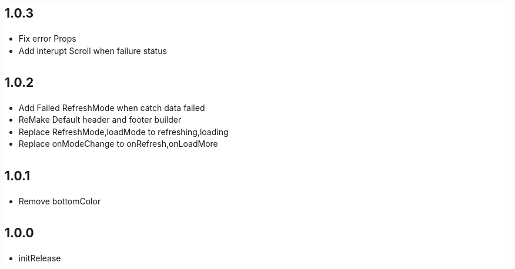 ## 1.0.3
* Fix error Props
* Add  interupt Scroll when failure status

## 1.0.2
* Add Failed RefreshMode when catch data failed
* ReMake Default  header and footer builder
* Replace RefreshMode,loadMode to refreshing,loading
* Replace onModeChange to onRefresh,onLoadMore

## 1.0.1
* Remove bottomColor

## 1.0.0
* initRelease
